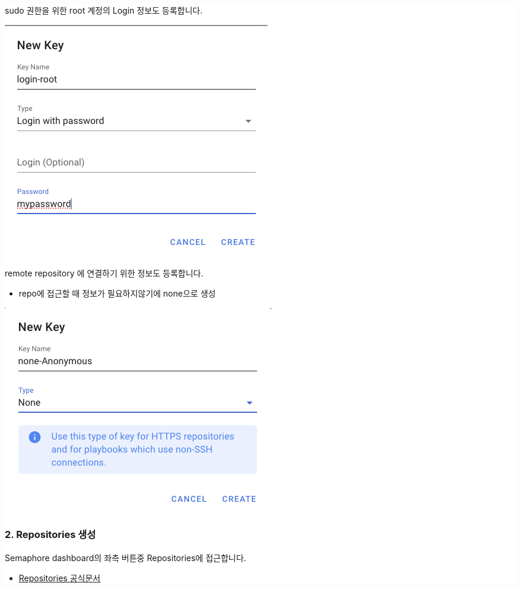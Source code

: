 sudo 권한을 위한 root 계정의 Login 정보도 등록합니다.

![./Images/Semaphore_7](./Images/Semaphore_7.png)

remote repository 에 연결하기 위한 정보도 등록합니다.
- repo에 접근할 때 정보가 필요하지않기에 none으로 생성

![./Images/Semaphore_8](./Images/Semaphore_8.png)


### 2. Repositories 생성
Semaphore dashboard의 좌측 버튼중 Repositories에 접근합니다.
- [Repositories 공식문서](https://docs.semui.co/user-guide/repositories)
